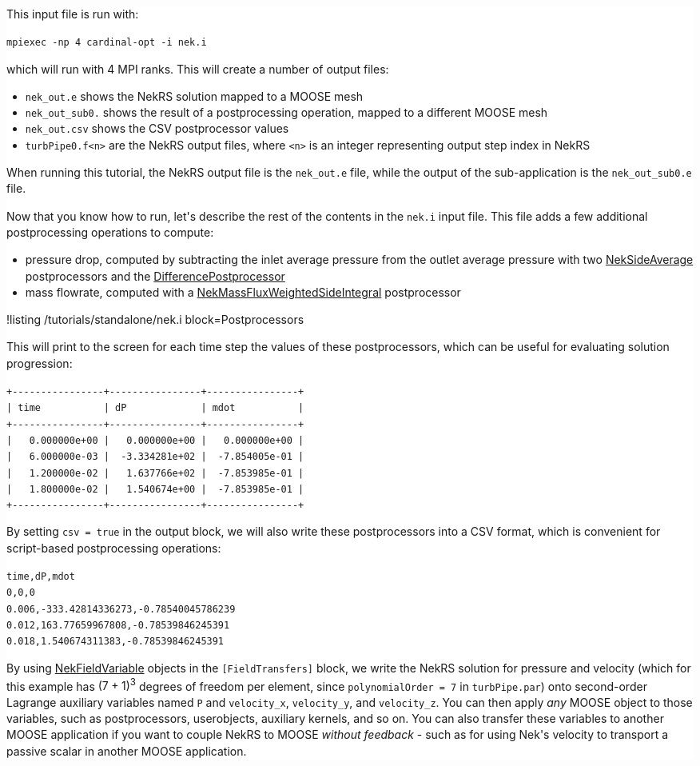 This input file is run with:

```
mpiexec -np 4 cardinal-opt -i nek.i
```

which will run with 4 MPI ranks. This will create a number of output files:

- `nek_out.e` shows the NekRS solution mapped to a MOOSE mesh
- `nek_out_sub0.` shows the result of a postprocessing operation, mapped to a
  different MOOSE mesh
- `nek_out.csv` shows the CSV postprocessor values
- `turbPipe0.f<n>` are the NekRS output files, where `<n>` is an integer representing output step index in NekRS

When running this tutorial, the NekRS output file is the `nek_out.e` file,
while the output of the sub-application is the `nek_out_sub0.e` file.

Now that you know how to run, let's describe
the rest of the contents in the `nek.i` input file.
This file adds a few additional postprocessing operations to compute:

- pressure drop, computed by subtracting the inlet average pressure from the outlet
  average pressure with two [NekSideAverage](NekSideAverage.md)
  postprocessors and the [DifferencePostprocessor](DifferencePostprocessor.md)
- mass flowrate, computed with a [NekMassFluxWeightedSideIntegral](NekMassFluxWeightedSideIntegral.md)
  postprocessor

!listing /tutorials/standalone/nek.i
  block=Postprocessors

This will print to the screen for each time step the values of these postprocessors,
which can be useful for evaluating solution progression:

```
+----------------+----------------+----------------+
| time           | dP             | mdot           |
+----------------+----------------+----------------+
|   0.000000e+00 |   0.000000e+00 |   0.000000e+00 |
|   6.000000e-03 |  -3.334281e+02 |  -7.854005e-01 |
|   1.200000e-02 |   1.637766e+02 |  -7.853985e-01 |
|   1.800000e-02 |   1.540674e+00 |  -7.853985e-01 |
+----------------+----------------+----------------+
```

By setting `csv = true` in the output block, we will also write these postprocessors
into a CSV format, which is convenient for script-based postprocessing operations:

```
time,dP,mdot
0,0,0
0.006,-333.42814336273,-0.78540045786239
0.012,163.77659967808,-0.78539846245391
0.018,1.540674311383,-0.78539846245391
```

By using [NekFieldVariable](NekFieldVariable.md) objects in the `[FieldTransfers]` block,
we write the NekRS solution for pressure and velocity (which for this example has $(7+1)^3$ degrees of
freedom per element, since `polynomialOrder = 7` in `turbPipe.par`)
onto second-order Lagrange auxiliary variables
named `P` and `velocity_x`, `velocity_y`, and `velocity_z`. You can then apply *any* MOOSE object to those
variables, such as postprocessors, userobjects, auxiliary kernels, and so on.
You can also transfer these variables to another MOOSE application
if you want to couple NekRS to MOOSE *without feedback* - such as for using
Nek's velocity to transport a passive scalar in another MOOSE application.
